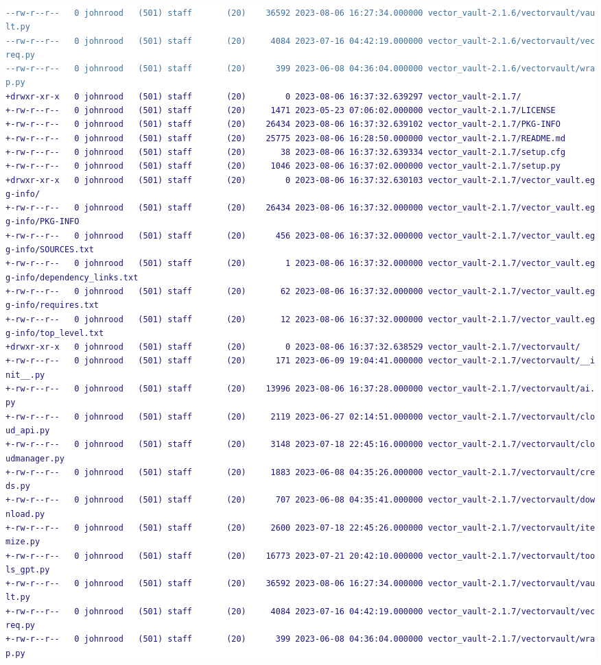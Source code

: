 ```diff
--rw-r--r--   0 johnrood   (501) staff       (20)    36592 2023-08-06 16:27:34.000000 vector_vault-2.1.6/vectorvault/vault.py
--rw-r--r--   0 johnrood   (501) staff       (20)     4084 2023-07-16 04:42:19.000000 vector_vault-2.1.6/vectorvault/vecreq.py
--rw-r--r--   0 johnrood   (501) staff       (20)      399 2023-06-08 04:36:04.000000 vector_vault-2.1.6/vectorvault/wrap.py
+drwxr-xr-x   0 johnrood   (501) staff       (20)        0 2023-08-06 16:37:32.639297 vector_vault-2.1.7/
+-rw-r--r--   0 johnrood   (501) staff       (20)     1471 2023-05-23 07:06:02.000000 vector_vault-2.1.7/LICENSE
+-rw-r--r--   0 johnrood   (501) staff       (20)    26434 2023-08-06 16:37:32.639102 vector_vault-2.1.7/PKG-INFO
+-rw-r--r--   0 johnrood   (501) staff       (20)    25775 2023-08-06 16:28:50.000000 vector_vault-2.1.7/README.md
+-rw-r--r--   0 johnrood   (501) staff       (20)       38 2023-08-06 16:37:32.639334 vector_vault-2.1.7/setup.cfg
+-rw-r--r--   0 johnrood   (501) staff       (20)     1046 2023-08-06 16:37:02.000000 vector_vault-2.1.7/setup.py
+drwxr-xr-x   0 johnrood   (501) staff       (20)        0 2023-08-06 16:37:32.630103 vector_vault-2.1.7/vector_vault.egg-info/
+-rw-r--r--   0 johnrood   (501) staff       (20)    26434 2023-08-06 16:37:32.000000 vector_vault-2.1.7/vector_vault.egg-info/PKG-INFO
+-rw-r--r--   0 johnrood   (501) staff       (20)      456 2023-08-06 16:37:32.000000 vector_vault-2.1.7/vector_vault.egg-info/SOURCES.txt
+-rw-r--r--   0 johnrood   (501) staff       (20)        1 2023-08-06 16:37:32.000000 vector_vault-2.1.7/vector_vault.egg-info/dependency_links.txt
+-rw-r--r--   0 johnrood   (501) staff       (20)       62 2023-08-06 16:37:32.000000 vector_vault-2.1.7/vector_vault.egg-info/requires.txt
+-rw-r--r--   0 johnrood   (501) staff       (20)       12 2023-08-06 16:37:32.000000 vector_vault-2.1.7/vector_vault.egg-info/top_level.txt
+drwxr-xr-x   0 johnrood   (501) staff       (20)        0 2023-08-06 16:37:32.638529 vector_vault-2.1.7/vectorvault/
+-rw-r--r--   0 johnrood   (501) staff       (20)      171 2023-06-09 19:04:41.000000 vector_vault-2.1.7/vectorvault/__init__.py
+-rw-r--r--   0 johnrood   (501) staff       (20)    13996 2023-08-06 16:37:28.000000 vector_vault-2.1.7/vectorvault/ai.py
+-rw-r--r--   0 johnrood   (501) staff       (20)     2119 2023-06-27 02:14:51.000000 vector_vault-2.1.7/vectorvault/cloud_api.py
+-rw-r--r--   0 johnrood   (501) staff       (20)     3148 2023-07-18 22:45:16.000000 vector_vault-2.1.7/vectorvault/cloudmanager.py
+-rw-r--r--   0 johnrood   (501) staff       (20)     1883 2023-06-08 04:35:26.000000 vector_vault-2.1.7/vectorvault/creds.py
+-rw-r--r--   0 johnrood   (501) staff       (20)      707 2023-06-08 04:35:41.000000 vector_vault-2.1.7/vectorvault/download.py
+-rw-r--r--   0 johnrood   (501) staff       (20)     2600 2023-07-18 22:45:26.000000 vector_vault-2.1.7/vectorvault/itemize.py
+-rw-r--r--   0 johnrood   (501) staff       (20)    16773 2023-07-21 20:42:10.000000 vector_vault-2.1.7/vectorvault/tools_gpt.py
+-rw-r--r--   0 johnrood   (501) staff       (20)    36592 2023-08-06 16:27:34.000000 vector_vault-2.1.7/vectorvault/vault.py
+-rw-r--r--   0 johnrood   (501) staff       (20)     4084 2023-07-16 04:42:19.000000 vector_vault-2.1.7/vectorvault/vecreq.py
+-rw-r--r--   0 johnrood   (501) staff       (20)      399 2023-06-08 04:36:04.000000 vector_vault-2.1.7/vectorvault/wrap.py
```
